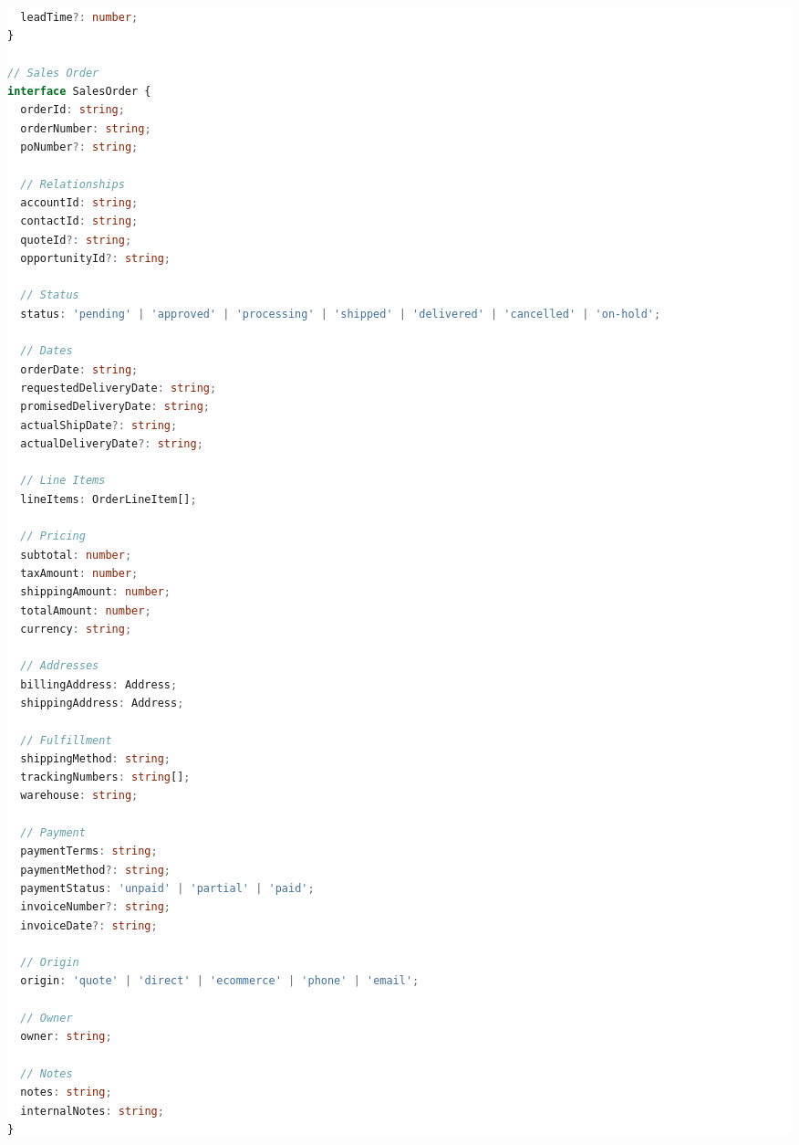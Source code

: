 ```typescript
  leadTime?: number;
}

// Sales Order
interface SalesOrder {
  orderId: string;
  orderNumber: string;
  poNumber?: string;

  // Relationships
  accountId: string;
  contactId: string;
  quoteId?: string;
  opportunityId?: string;

  // Status
  status: 'pending' | 'approved' | 'processing' | 'shipped' | 'delivered' | 'cancelled' | 'on-hold';

  // Dates
  orderDate: string;
  requestedDeliveryDate: string;
  promisedDeliveryDate: string;
  actualShipDate?: string;
  actualDeliveryDate?: string;

  // Line Items
  lineItems: OrderLineItem[];

  // Pricing
  subtotal: number;
  taxAmount: number;
  shippingAmount: number;
  totalAmount: number;
  currency: string;

  // Addresses
  billingAddress: Address;
  shippingAddress: Address;

  // Fulfillment
  shippingMethod: string;
  trackingNumbers: string[];
  warehouse: string;

  // Payment
  paymentTerms: string;
  paymentMethod?: string;
  paymentStatus: 'unpaid' | 'partial' | 'paid';
  invoiceNumber?: string;
  invoiceDate?: string;

  // Origin
  origin: 'quote' | 'direct' | 'ecommerce' | 'phone' | 'email';

  // Owner
  owner: string;

  // Notes
  notes: string;
  internalNotes: string;
}

```